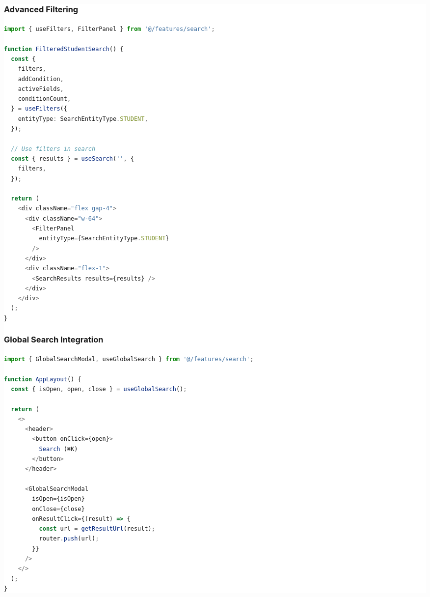 ### Advanced Filtering

```typescript
import { useFilters, FilterPanel } from '@/features/search';

function FilteredStudentSearch() {
  const {
    filters,
    addCondition,
    activeFields,
    conditionCount,
  } = useFilters({
    entityType: SearchEntityType.STUDENT,
  });

  // Use filters in search
  const { results } = useSearch('', {
    filters,
  });

  return (
    <div className="flex gap-4">
      <div className="w-64">
        <FilterPanel
          entityType={SearchEntityType.STUDENT}
        />
      </div>
      <div className="flex-1">
        <SearchResults results={results} />
      </div>
    </div>
  );
}
```

### Global Search Integration

```typescript
import { GlobalSearchModal, useGlobalSearch } from '@/features/search';

function AppLayout() {
  const { isOpen, open, close } = useGlobalSearch();

  return (
    <>
      <header>
        <button onClick={open}>
          Search (⌘K)
        </button>
      </header>

      <GlobalSearchModal
        isOpen={isOpen}
        onClose={close}
        onResultClick={(result) => {
          const url = getResultUrl(result);
          router.push(url);
        }}
      />
    </>
  );
}
```
